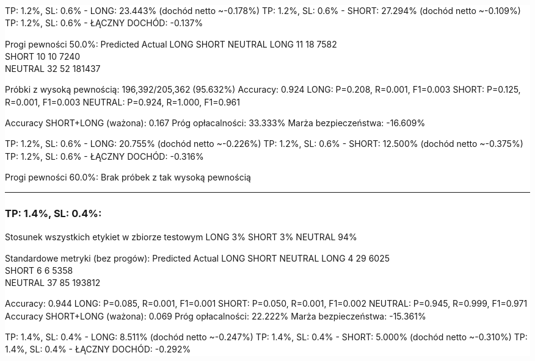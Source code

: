 TP: 1.2%, SL: 0.6% - LONG: 23.443% (dochód netto ~-0.178%)
TP: 1.2%, SL: 0.6% - SHORT: 27.294% (dochód netto ~-0.109%)
TP: 1.2%, SL: 0.6% - ŁĄCZNY DOCHÓD: -0.137%

Progi pewności 50.0%:
Predicted
Actual    LONG  SHORT  NEUTRAL
LONG      11     18     7582  
SHORT     10     10     7240  
NEUTRAL   32     52     181437

Próbki z wysoką pewnością: 196,392/205,362 (95.632%)
Accuracy: 0.924
LONG: P=0.208, R=0.001, F1=0.003
SHORT: P=0.125, R=0.001, F1=0.003
NEUTRAL: P=0.924, R=1.000, F1=0.961

Accuracy SHORT+LONG (ważona): 0.167
Próg opłacalności: 33.333%
Marża bezpieczeństwa: -16.609%

TP: 1.2%, SL: 0.6% - LONG: 20.755% (dochód netto ~-0.226%)
TP: 1.2%, SL: 0.6% - SHORT: 12.500% (dochód netto ~-0.375%)
TP: 1.2%, SL: 0.6% - ŁĄCZNY DOCHÓD: -0.316%

Progi pewności 60.0%:
Brak próbek z tak wysoką pewnością

--------------------------------------------------------------------

### TP: 1.4%, SL: 0.4%:
Stosunek wszystkich etykiet w zbiorze testowym
LONG 3%
SHORT 3%
NEUTRAL 94%

Standardowe metryki (bez progów):
Predicted
Actual    LONG  SHORT  NEUTRAL
LONG      4      29     6025  
SHORT     6      6      5358  
NEUTRAL   37     85     193812

Accuracy: 0.944
LONG: P=0.085, R=0.001, F1=0.001
SHORT: P=0.050, R=0.001, F1=0.002
NEUTRAL: P=0.945, R=0.999, F1=0.971
Accuracy SHORT+LONG (ważona): 0.069
Próg opłacalności: 22.222%
Marża bezpieczeństwa: -15.361%

TP: 1.4%, SL: 0.4% - LONG: 8.511% (dochód netto ~-0.247%)
TP: 1.4%, SL: 0.4% - SHORT: 5.000% (dochód netto ~-0.310%)
TP: 1.4%, SL: 0.4% - ŁĄCZNY DOCHÓD: -0.292%
